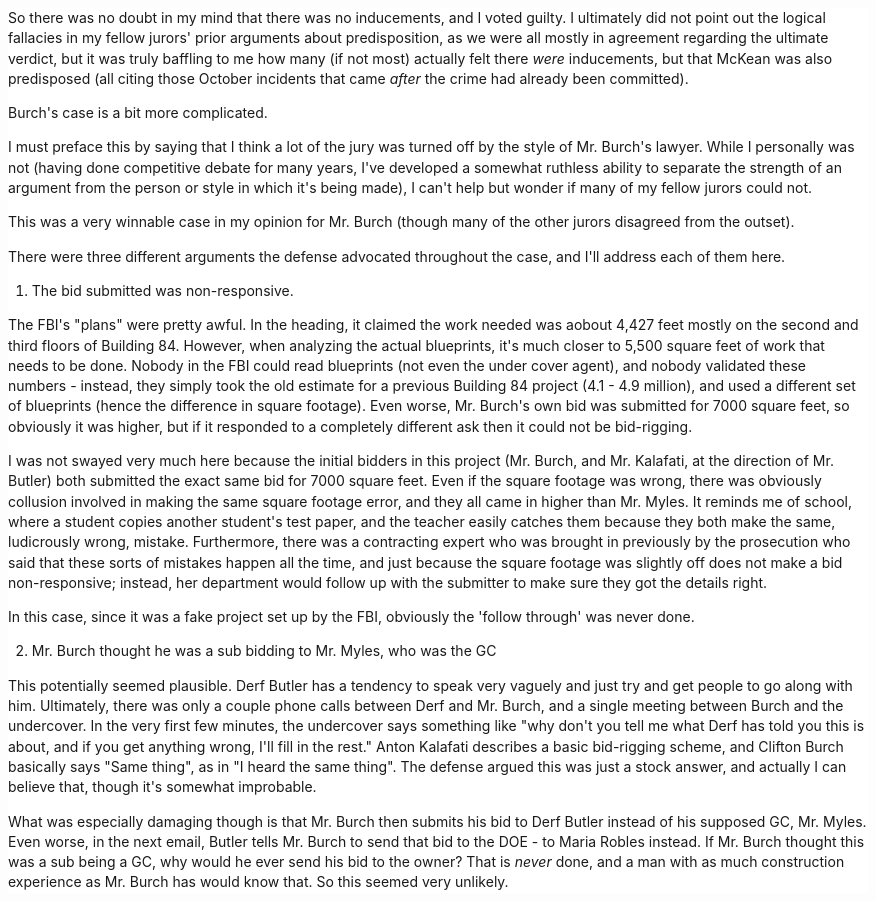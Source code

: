 So there was no doubt in my mind that there was no inducements, and I voted guilty. I ultimately did not point out the logical fallacies in my fellow jurors' prior arguments about predisposition, as we were all mostly in agreement regarding the ultimate verdict, but it was truly baffling to me how many (if not most) actually felt there _were_ inducements, but that McKean was also predisposed (all citing those October incidents that came _after_ the crime had already been committed).

Burch's case is a bit more complicated.

I must preface this by saying that I think a lot of the jury was turned off by the style of Mr. Burch's lawyer. While I personally was not (having done competitive debate for many years, I've developed a somewhat ruthless ability to separate the strength of an argument from the person or style in which it's being made), I can't help but wonder if many of my fellow jurors could not.

This was a very winnable case in my opinion for Mr. Burch (though many of the other jurors disagreed from the outset).

There were three different arguments the defense advocated throughout the case, and I'll address each of them here.

1. The bid submitted was non-responsive.

The FBI's "plans" were pretty awful. In the heading, it claimed the work needed was aobout 4,427 feet mostly on the second and third floors of Building 84. However, when analyzing the actual blueprints, it's much closer to 5,500 square feet of work that needs to be done. Nobody in the FBI could read blueprints (not even the under cover agent), and nobody validated these numbers - instead, they simply took the old estimate for a previous Building 84 project (4.1 - 4.9 million), and used a different set of blueprints (hence the difference in square footage). Even worse, Mr. Burch's own bid was submitted for 7000 square feet, so obviously it was higher, but if it responded to a completely different ask then it could not be bid-rigging.

I was not swayed very much here because the initial bidders in this project (Mr. Burch, and Mr. Kalafati, at the direction of Mr. Butler) both submitted the exact same bid for 7000 square feet. Even if the square footage was wrong, there was obviously collusion involved in making the same square footage error, and they all came in higher than Mr. Myles. It reminds me of school, where a student copies another student's test paper, and the teacher easily catches them because they both make the same, ludicrously wrong, mistake. Furthermore, there was a contracting expert who was brought in previously by the prosecution who said that these sorts of mistakes happen all the time, and just because the square footage was slightly off does not make a bid non-responsive; instead, her department would follow up with the submitter to make sure they got the details right.

In this case, since it was a fake project set up by the FBI, obviously the 'follow through' was never done.

2. Mr. Burch thought he was a sub bidding to Mr. Myles, who was the GC

This potentially seemed plausible. Derf Butler has a tendency to speak very vaguely and just try and get people to go along with him. Ultimately, there was only a couple phone calls between Derf and Mr. Burch, and a single meeting between Burch and the undercover. In the very first few minutes, the undercover says something like "why don't you tell me what Derf has told you this is about, and if you get anything wrong, I'll fill in the rest." Anton Kalafati describes a basic bid-rigging scheme, and Clifton Burch basically says "Same thing", as in "I heard the same thing". The defense argued this was just a stock answer, and actually I can believe that, though it's somewhat improbable.

What was especially damaging though is that Mr. Burch then submits his bid to Derf Butler instead of his supposed GC, Mr. Myles. Even worse, in the next email, Butler tells Mr. Burch to send that bid to the DOE - to Maria Robles instead. If Mr. Burch thought this was a sub being a GC, why would he ever send his bid to the owner? That is _never_ done, and a man with as much construction experience as Mr. Burch has would know that. So this seemed very unlikely.
